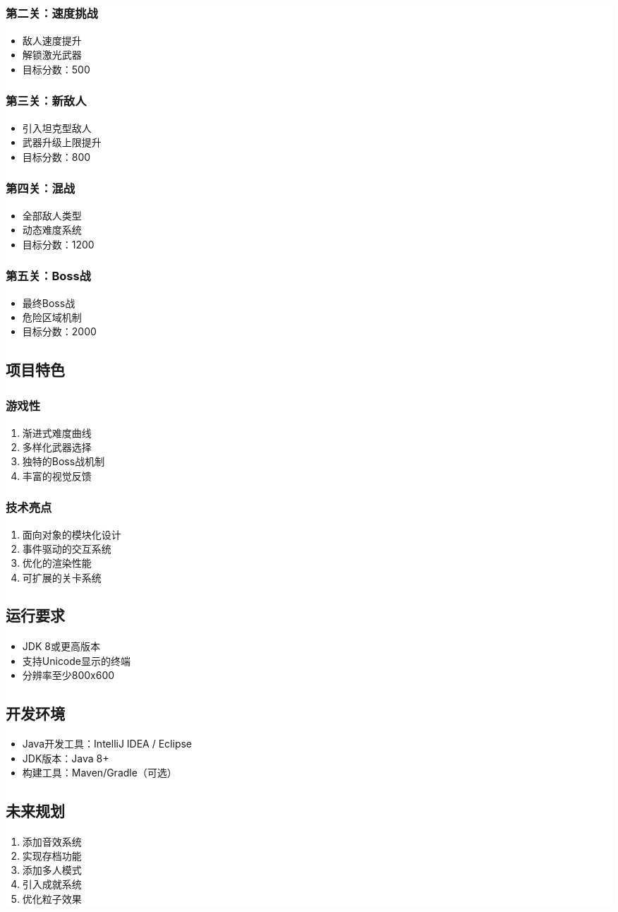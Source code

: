 ### 第二关：速度挑战
- 敌人速度提升
- 解锁激光武器
- 目标分数：500

### 第三关：新敌人
- 引入坦克型敌人
- 武器升级上限提升
- 目标分数：800

### 第四关：混战
- 全部敌人类型
- 动态难度系统
- 目标分数：1200

### 第五关：Boss战
- 最终Boss战
- 危险区域机制
- 目标分数：2000

## 项目特色

### 游戏性
1. 渐进式难度曲线
2. 多样化武器选择
3. 独特的Boss战机制
4. 丰富的视觉反馈

### 技术亮点
1. 面向对象的模块化设计
2. 事件驱动的交互系统
3. 优化的渲染性能
4. 可扩展的关卡系统

## 运行要求
- JDK 8或更高版本
- 支持Unicode显示的终端
- 分辨率至少800x600

## 开发环境
- Java开发工具：IntelliJ IDEA / Eclipse
- JDK版本：Java 8+
- 构建工具：Maven/Gradle（可选）

## 未来规划
1. 添加音效系统
2. 实现存档功能
3. 添加多人模式
4. 引入成就系统
5. 优化粒子效果
